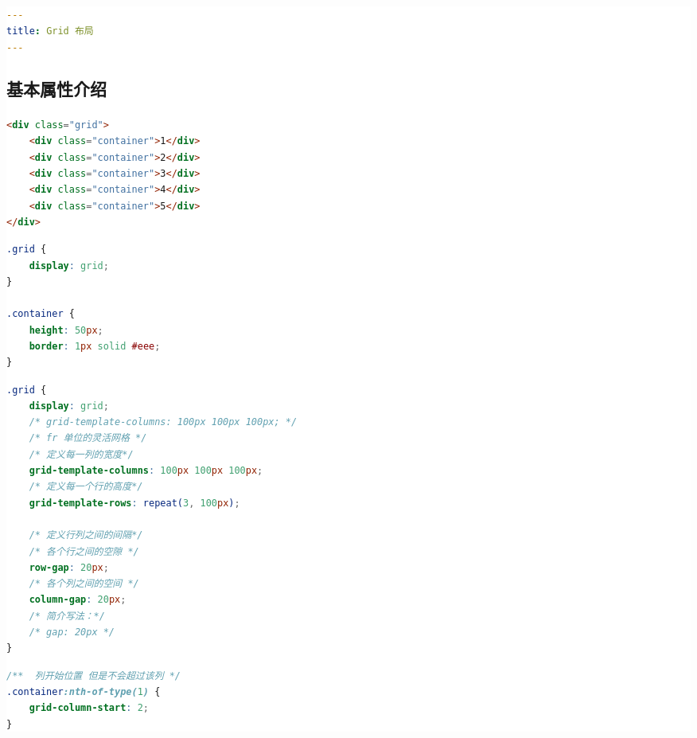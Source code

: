 ```yaml
---
title: Grid 布局
---
```


## 基本属性介绍

```html
<div class="grid">
    <div class="container">1</div>
    <div class="container">2</div>
    <div class="container">3</div>
    <div class="container">4</div>
    <div class="container">5</div>
</div>
```

```css
.grid {
    display: grid;
}

.container {
    height: 50px;
    border: 1px solid #eee;
}
```

```css
.grid {
    display: grid;
    /* grid-template-columns: 100px 100px 100px; */
    /* fr 单位的灵活网格 */
    /* 定义每一列的宽度*/
    grid-template-columns: 100px 100px 100px;
    /* 定义每一个行的高度*/
    grid-template-rows: repeat(3, 100px);

    /* 定义行列之间的间隔*/
    /* 各个行之间的空隙 */
    row-gap: 20px;
    /* 各个列之间的空间 */
    column-gap: 20px;
    /* 简介写法：*/
    /* gap: 20px */
}
```

```css
/**  列开始位置 但是不会超过该列 */
.container:nth-of-type(1) {
    grid-column-start: 2;
}
```
